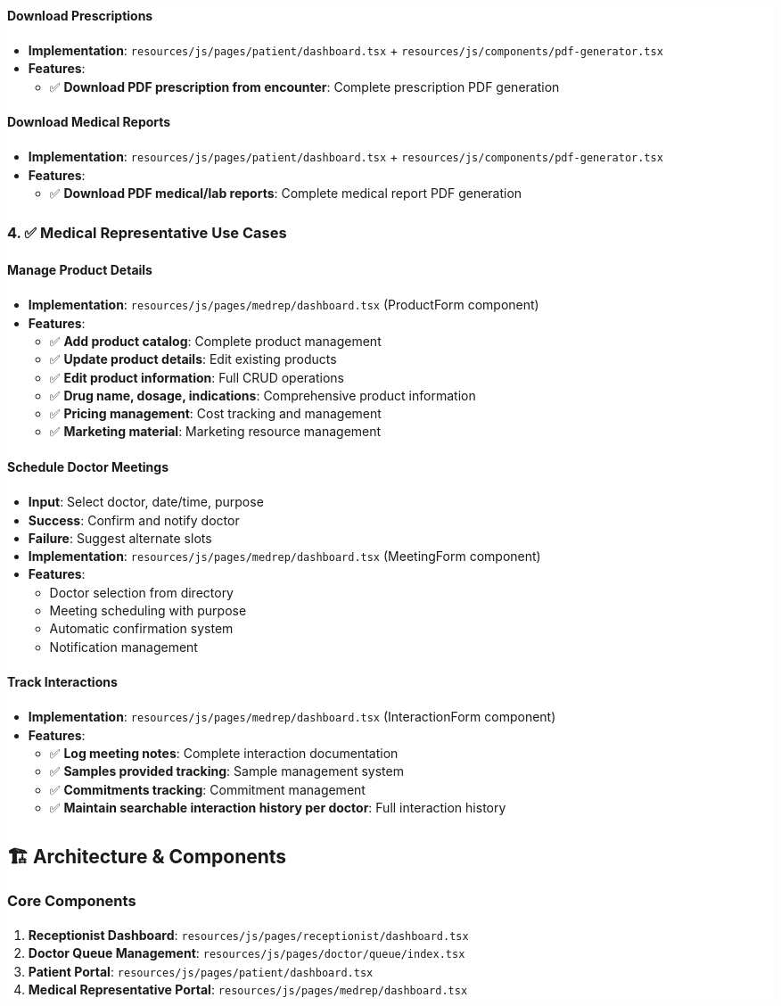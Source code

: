 #### **Download Prescriptions**
- **Implementation**: `resources/js/pages/patient/dashboard.tsx` + `resources/js/components/pdf-generator.tsx`
- **Features**:
  - ✅ **Download PDF prescription from encounter**: Complete prescription PDF generation

#### **Download Medical Reports**
- **Implementation**: `resources/js/pages/patient/dashboard.tsx` + `resources/js/components/pdf-generator.tsx`
- **Features**:
  - ✅ **Download PDF medical/lab reports**: Complete medical report PDF generation

### 4. ✅ Medical Representative Use Cases

#### **Manage Product Details**
- **Implementation**: `resources/js/pages/medrep/dashboard.tsx` (ProductForm component)
- **Features**:
  - ✅ **Add product catalog**: Complete product management
  - ✅ **Update product details**: Edit existing products
  - ✅ **Edit product information**: Full CRUD operations
  - ✅ **Drug name, dosage, indications**: Comprehensive product information
  - ✅ **Pricing management**: Cost tracking and management
  - ✅ **Marketing material**: Marketing resource management

#### **Schedule Doctor Meetings**
- **Input**: Select doctor, date/time, purpose
- **Success**: Confirm and notify doctor
- **Failure**: Suggest alternate slots
- **Implementation**: `resources/js/pages/medrep/dashboard.tsx` (MeetingForm component)
- **Features**:
  - Doctor selection from directory
  - Meeting scheduling with purpose
  - Automatic confirmation system
  - Notification management

#### **Track Interactions**
- **Implementation**: `resources/js/pages/medrep/dashboard.tsx` (InteractionForm component)
- **Features**:
  - ✅ **Log meeting notes**: Complete interaction documentation
  - ✅ **Samples provided tracking**: Sample management system
  - ✅ **Commitments tracking**: Commitment management
  - ✅ **Maintain searchable interaction history per doctor**: Full interaction history

## 🏗️ Architecture & Components

### **Core Components**
1. **Receptionist Dashboard**: `resources/js/pages/receptionist/dashboard.tsx`
2. **Doctor Queue Management**: `resources/js/pages/doctor/queue/index.tsx`
3. **Patient Portal**: `resources/js/pages/patient/dashboard.tsx`
4. **Medical Representative Portal**: `resources/js/pages/medrep/dashboard.tsx`
